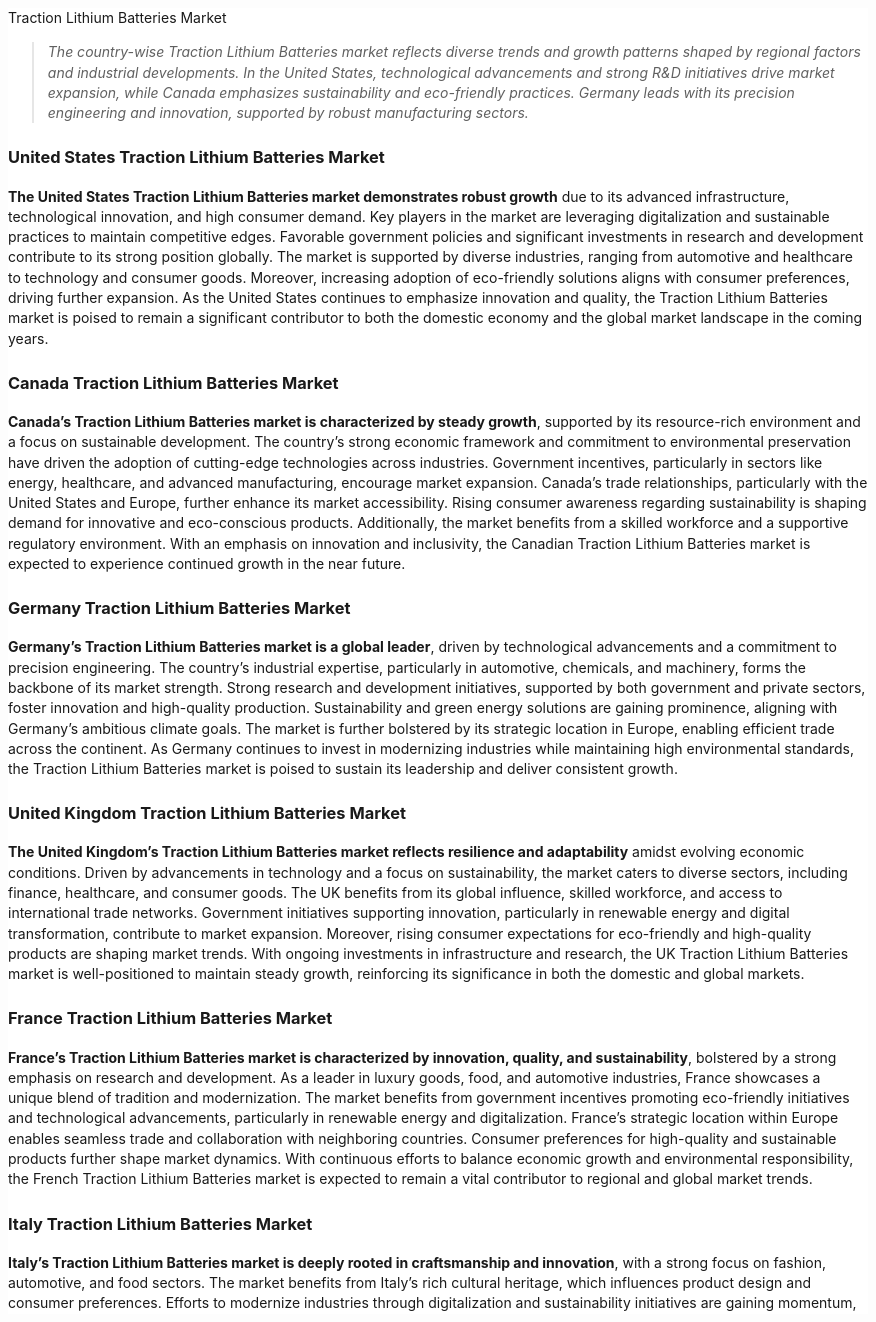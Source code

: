 Traction Lithium Batteries Market<br /></span></h1><blockquote><p><em><span class="">The country-wise Traction Lithium Batteries market reflects diverse trends and growth patterns shaped by regional factors and industrial developments. In the United States, technological advancements and strong R&amp;D initiatives drive market expansion, while Canada emphasizes sustainability and eco-friendly practices. Germany leads with its precision engineering and innovation, supported by robust manufacturing sectors.</span></em></p></blockquote><h3><strong>United States Traction Lithium Batteries Market</strong></h3><p><strong>The United States Traction Lithium Batteries market demonstrates robust growth</strong> due to its advanced infrastructure, technological innovation, and high consumer demand. Key players in the market are leveraging digitalization and sustainable practices to maintain competitive edges. Favorable government policies and significant investments in research and development contribute to its strong position globally. The market is supported by diverse industries, ranging from automotive and healthcare to technology and consumer goods. Moreover, increasing adoption of eco-friendly solutions aligns with consumer preferences, driving further expansion. As the United States continues to emphasize innovation and quality, the Traction Lithium Batteries market is poised to remain a significant contributor to both the domestic economy and the global market landscape in the coming years.</p><h3><strong>Canada Traction Lithium Batteries Market</strong></h3><p><strong>Canada&rsquo;s Traction Lithium Batteries market is characterized by steady growth</strong>, supported by its resource-rich environment and a focus on sustainable development. The country&rsquo;s strong economic framework and commitment to environmental preservation have driven the adoption of cutting-edge technologies across industries. Government incentives, particularly in sectors like energy, healthcare, and advanced manufacturing, encourage market expansion. Canada&rsquo;s trade relationships, particularly with the United States and Europe, further enhance its market accessibility. Rising consumer awareness regarding sustainability is shaping demand for innovative and eco-conscious products. Additionally, the market benefits from a skilled workforce and a supportive regulatory environment. With an emphasis on innovation and inclusivity, the Canadian Traction Lithium Batteries market is expected to experience continued growth in the near future.</p><h3><strong>Germany Traction Lithium Batteries Market</strong></h3><p><strong>Germany&rsquo;s Traction Lithium Batteries market is a global leader</strong>, driven by technological advancements and a commitment to precision engineering. The country&rsquo;s industrial expertise, particularly in automotive, chemicals, and machinery, forms the backbone of its market strength. Strong research and development initiatives, supported by both government and private sectors, foster innovation and high-quality production. Sustainability and green energy solutions are gaining prominence, aligning with Germany&rsquo;s ambitious climate goals. The market is further bolstered by its strategic location in Europe, enabling efficient trade across the continent. As Germany continues to invest in modernizing industries while maintaining high environmental standards, the Traction Lithium Batteries market is poised to sustain its leadership and deliver consistent growth.</p><h3><strong>United Kingdom Traction Lithium Batteries Market</strong></h3><p><strong>The United Kingdom&rsquo;s Traction Lithium Batteries market reflects resilience and adaptability</strong> amidst evolving economic conditions. Driven by advancements in technology and a focus on sustainability, the market caters to diverse sectors, including finance, healthcare, and consumer goods. The UK benefits from its global influence, skilled workforce, and access to international trade networks. Government initiatives supporting innovation, particularly in renewable energy and digital transformation, contribute to market expansion. Moreover, rising consumer expectations for eco-friendly and high-quality products are shaping market trends. With ongoing investments in infrastructure and research, the UK Traction Lithium Batteries market is well-positioned to maintain steady growth, reinforcing its significance in both the domestic and global markets.</p><h3><strong>France Traction Lithium Batteries Market</strong></h3><p><strong>France&rsquo;s Traction Lithium Batteries market is characterized by innovation, quality, and sustainability</strong>, bolstered by a strong emphasis on research and development. As a leader in luxury goods, food, and automotive industries, France showcases a unique blend of tradition and modernization. The market benefits from government incentives promoting eco-friendly initiatives and technological advancements, particularly in renewable energy and digitalization. France&rsquo;s strategic location within Europe enables seamless trade and collaboration with neighboring countries. Consumer preferences for high-quality and sustainable products further shape market dynamics. With continuous efforts to balance economic growth and environmental responsibility, the French Traction Lithium Batteries market is expected to remain a vital contributor to regional and global market trends.</p><h3><strong>Italy Traction Lithium Batteries Market</strong></h3><p><strong>Italy&rsquo;s Traction Lithium Batteries market is deeply rooted in craftsmanship and innovation</strong>, with a strong focus on fashion, automotive, and food sectors. The market benefits from Italy&rsquo;s rich cultural heritage, which influences product design and consumer preferences. Efforts to modernize industries through digitalization and sustainability initiatives are gaining momentum,
